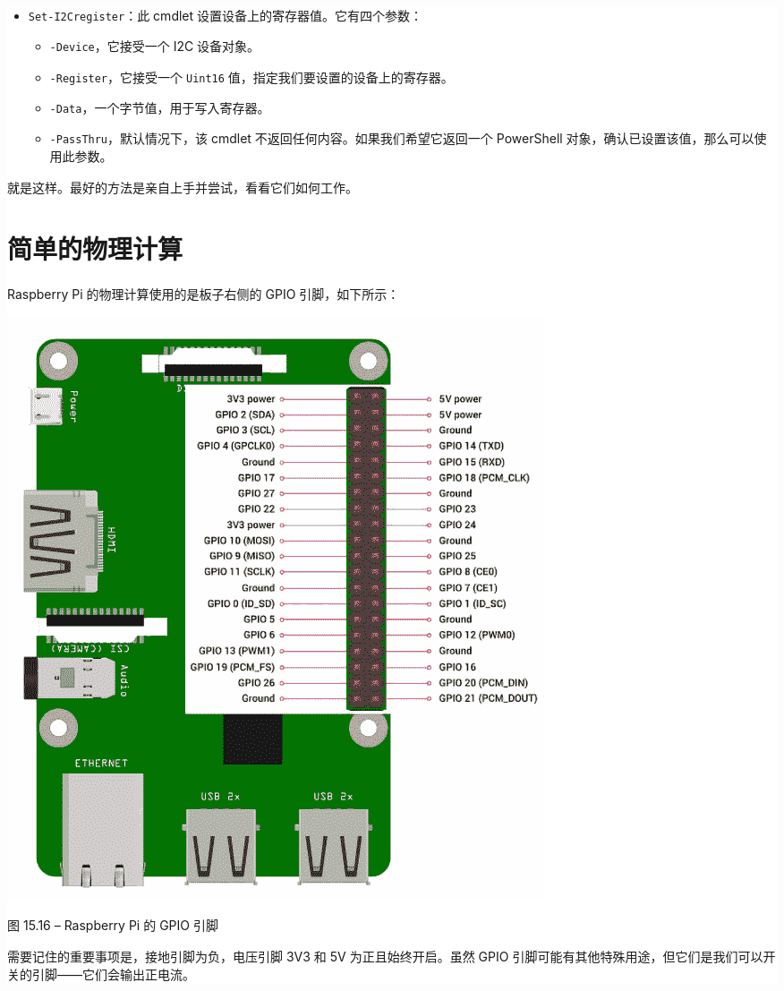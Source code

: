 +   `Set-I2Cregister`：此 cmdlet 设置设备上的寄存器值。它有四个参数：

    +   `-Device`，它接受一个 I2C 设备对象。

    +   `-Register`，它接受一个 `Uint16` 值，指定我们要设置的设备上的寄存器。

    +   `-Data`，一个字节值，用于写入寄存器。

    +   `-PassThru`，默认情况下，该 cmdlet 不返回任何内容。如果我们希望它返回一个 PowerShell 对象，确认已设置该值，那么可以使用此参数。

就是这样。最好的方法是亲自上手并尝试，看看它们如何工作。

# 简单的物理计算

Raspberry Pi 的物理计算使用的是板子右侧的 GPIO 引脚，如下所示：

![图 15.16 – Raspberry Pi 的 GPIO 引脚](img/B17600_15_16.jpg)

图 15.16 – Raspberry Pi 的 GPIO 引脚

需要记住的重要事项是，接地引脚为负，电压引脚 3V3 和 5V 为正且始终开启。虽然 GPIO 引脚可能有其他特殊用途，但它们是我们可以开关的引脚——它们会输出正电流。
